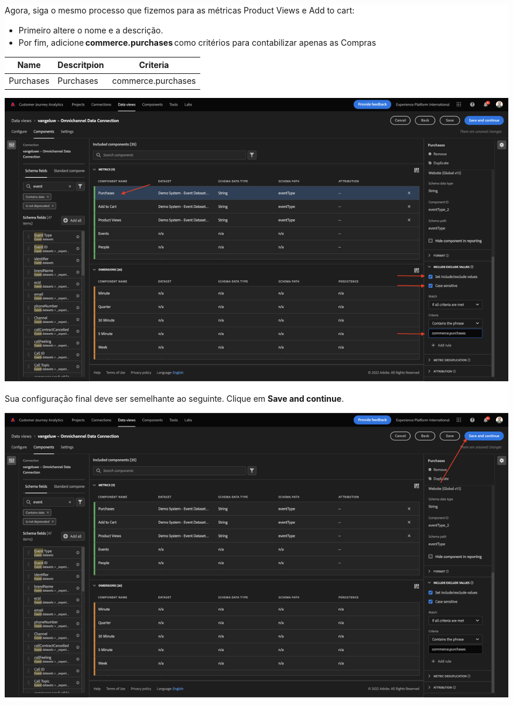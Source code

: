 Agora, siga o mesmo processo que fizemos para as métricas Product Views e Add to cart:
- Primeiro altere o nome e a descrição. 
- Por fim, adicione **commerce.purchases** como critérios para contabilizar apenas as Compras 

| Name | Descritpion         | Criteria| 
| ----------------- |-------------| -------------|
| Purchases|Purchases | commerce.purchases     |

![demo](./images/calcmetr7a.png)

Sua configuração final deve ser semelhante ao seguinte. Clique em **Save and continue**.

![demo](./images/calcmetr8.png)
